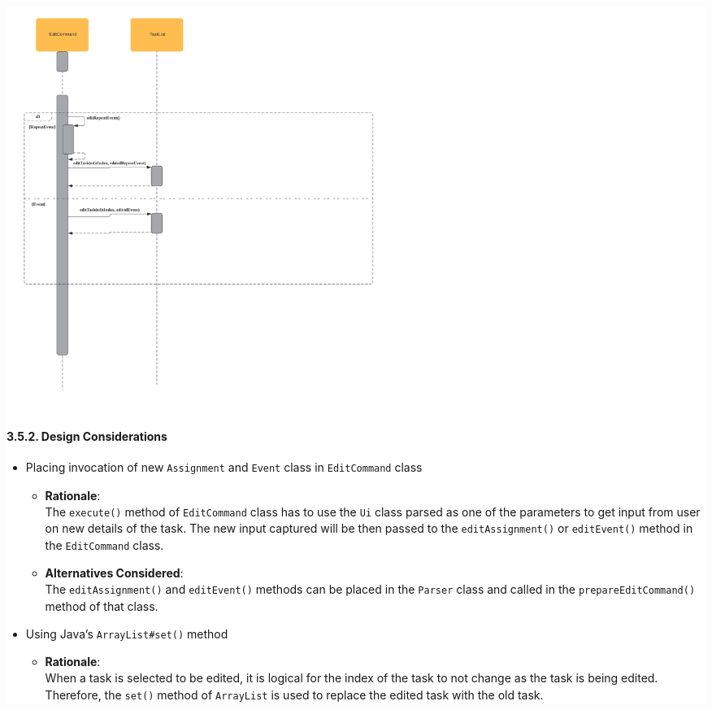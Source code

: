 <img src="images/EditCommand_Ref.png" alt="EditCommand_Ref.png" width="640" height="493.7">

#### 3.5.2. Design Considerations

-   Placing invocation of new `Assignment` and `Event` class in `EditCommand` class

    -   **Rationale**:  
        The `execute()` method of `EditCommand` class has to use the `Ui` class parsed as one of the parameters to get input from user on new details of the task. The new input captured will be then passed to the `editAssignment()` or `editEvent()` method in the `EditCommand` class.

    -   **Alternatives Considered**:  
        The `editAssignment()` and `editEvent()` methods can be placed in the `Parser` class and called in the `prepareEditCommand()` method of that class.

-   Using Java’s `ArrayList#set()` method

    -   **Rationale**:  
        When a task is selected to be edited, it is logical for the index of the task to not change as the task is being edited. Therefore, the `set()` method of `ArrayList` is used to replace the edited task with the old task.
